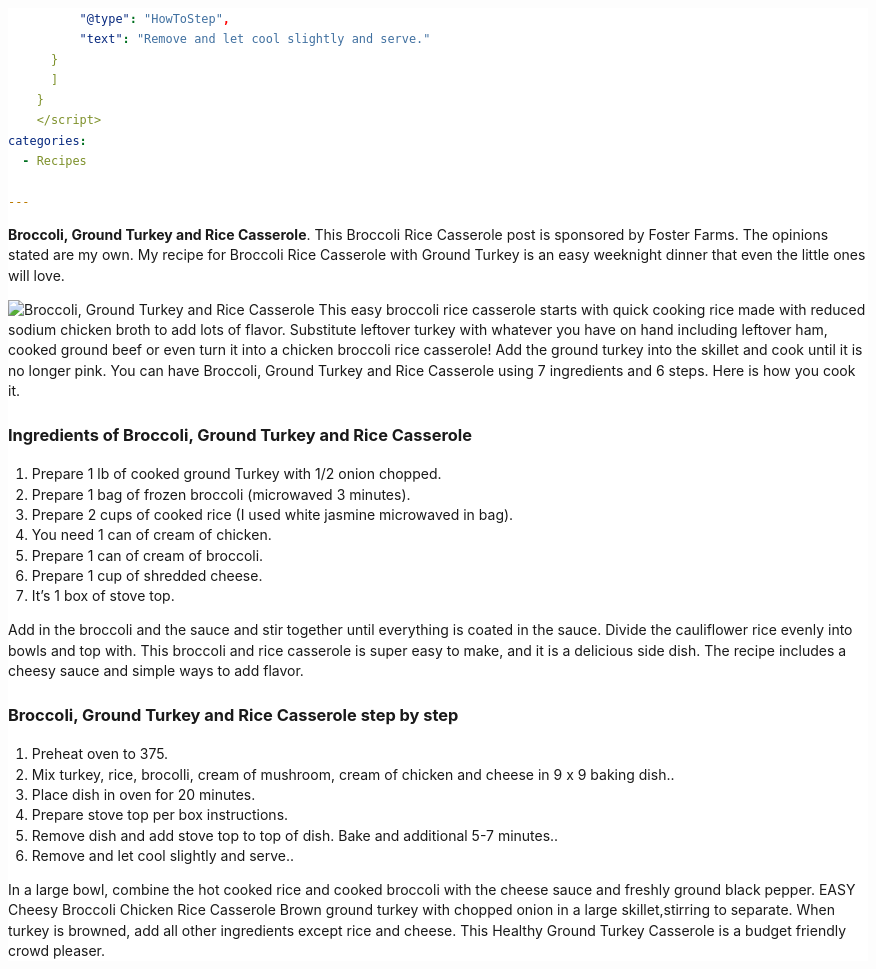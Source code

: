 ```yaml
          "@type": "HowToStep",
          "text": "Remove and let cool slightly and serve."
      }
      ]
    }
    </script>
categories:
  - Recipes

---
```

**Broccoli, Ground Turkey and Rice Casserole**. This Broccoli Rice Casserole post is sponsored by Foster Farms. The opinions stated are my own. My recipe for Broccoli Rice Casserole with Ground Turkey is an easy weeknight dinner that even the little ones will love. 

<img src="https://img-global.cpcdn.com/recipes/f62b26d2fb48b7df/751x532cq70/broccoli-ground-turkey-and-rice-casserole-recipe-main-photo.jpg" alt="Broccoli, Ground Turkey and Rice Casserole" style="width: 100%;" /> This easy broccoli rice casserole starts with quick cooking rice made with reduced sodium chicken broth to add lots of flavor. Substitute leftover turkey with whatever you have on hand including leftover ham, cooked ground beef or even turn it into a chicken broccoli rice casserole! Add the ground turkey into the skillet and cook until it is no longer pink. You can have Broccoli, Ground Turkey and Rice Casserole using 7 ingredients and 6 steps. Here is how you cook it. 

### Ingredients of Broccoli, Ground Turkey and Rice Casserole

  1. Prepare 1 lb of cooked ground Turkey with 1/2 onion chopped. 
  2. Prepare 1 bag of frozen broccoli (microwaved 3 minutes). 
  3. Prepare 2 cups of cooked rice (I used white jasmine microwaved in bag). 
  4. You need 1 can of cream of chicken. 
  5. Prepare 1 can of cream of broccoli. 
  6. Prepare 1 cup of shredded cheese. 
  7. It&#8217;s 1 box of stove top. 

Add in the broccoli and the sauce and stir together until everything is coated in the sauce. Divide the cauliflower rice evenly into bowls and top with. This broccoli and rice casserole is super easy to make, and it is a delicious side dish. The recipe includes a cheesy sauce and simple ways to add flavor. 

### Broccoli, Ground Turkey and Rice Casserole step by step

  1. Preheat oven to 375. 
  2. Mix turkey, rice, brocolli, cream of mushroom, cream of chicken and cheese in 9 x 9 baking dish.. 
  3. Place dish in oven for 20 minutes. 
  4. Prepare stove top per box instructions. 
  5. Remove dish and add stove top to top of dish. Bake and additional 5-7 minutes.. 
  6. Remove and let cool slightly and serve.. 

In a large bowl, combine the hot cooked rice and cooked broccoli with the cheese sauce and freshly ground black pepper. EASY Cheesy Broccoli Chicken Rice Casserole Brown ground turkey with chopped onion in a large skillet,stirring to separate. When turkey is browned, add all other ingredients except rice and cheese. This Healthy Ground Turkey Casserole is a budget friendly crowd pleaser.